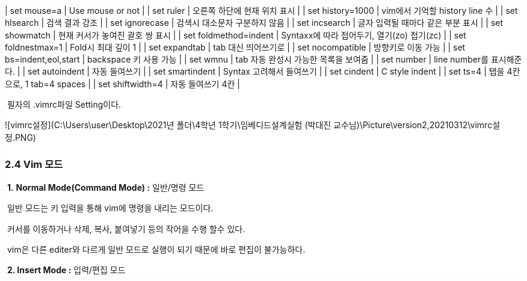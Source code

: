 | set mouse=a                                  | Use mouse or not                                         |
| set ruler                                    | 오른쪽 하단에 현재 위치 표시                             |
| set history=1000                             | vim에서 기억할 history line 수                           |
| set hlsearch                                 | 검색 결과 강조                                           |
| set ignorecase                               | 검색시 대소문자 구분하지 않음                            |
| set incsearch                                | 글자 입력될 때마다 같은 부분 표시                        |
| set showmatch                                | 현재 커서가 놓여진 괄호 쌍 표시                          |
| set foldmethod=indent                        | Syntaxx에 따라 접어두기, 열기(zo) 접기(zc)               |
| set foldnestmax=1                            | Fold시 최대 깊이 1                                       |
| set expandtab                                | tab 대신 띄어쓰기로                                      |
| set nocompatible                             | 방향키로 이동 가능                                       |
| set bs=indent,eol,start                      | backspace 키 사용 가능                                   |
| set wmnu                                     | tab 자동 완성시 가능한 목록을 보여줌                     |
| set number                                   | line number를 표시해준다.                                |
| set autoindent                               | 자동 들여쓰기                                            |
| set smartindent                              | Syntax 고려해서 들여쓰기                                 |
| set cindent                                  | C style indent                                           |
| set ts=4                                     | 탭을 4칸으로, 1 tab=4 spaces                             |
| set shiftwidth=4                             | 자동 들여쓰기 4칸                                        |



​		필자의 .vimrc파일 Setting이다. 

![vimrc설정](C:\Users\user\Desktop\2021년 폴더\4학년 1학기\임베디드설계실험 (박대진 교수님)\Picture\version2,20210312\vimrc설정.PNG)







### 2.4 Vim 모드

​		**1.** **Normal Mode(Command Mode) :** 일반/명령 모드

​		일반 모드는 키 입력을 통해 vim에 명령을 내리는 모드이다.

​		커서를 이동하거나 삭제, 복사, 붙여넣기 등의 작어을 수행 할수 있다. 

​		vim은 다른 editer와 다르게 일반 모드로 실행이 되기 때문에 바로 편집이 불가능하다.



​		**2. Insert Mode :** 입력/편집 모드
